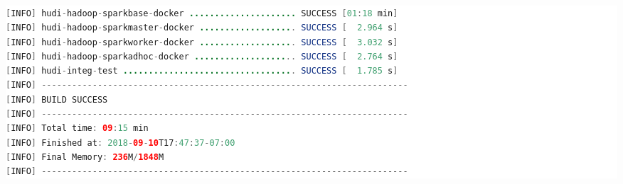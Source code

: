 ```java
[INFO] hudi-hadoop-sparkbase-docker ..................... SUCCESS [01:18 min]
[INFO] hudi-hadoop-sparkmaster-docker ................... SUCCESS [  2.964 s]
[INFO] hudi-hadoop-sparkworker-docker ................... SUCCESS [  3.032 s]
[INFO] hudi-hadoop-sparkadhoc-docker .................... SUCCESS [  2.764 s]
[INFO] hudi-integ-test .................................. SUCCESS [  1.785 s]
[INFO] ------------------------------------------------------------------------
[INFO] BUILD SUCCESS
[INFO] ------------------------------------------------------------------------
[INFO] Total time: 09:15 min
[INFO] Finished at: 2018-09-10T17:47:37-07:00
[INFO] Final Memory: 236M/1848M
[INFO] ------------------------------------------------------------------------
```
